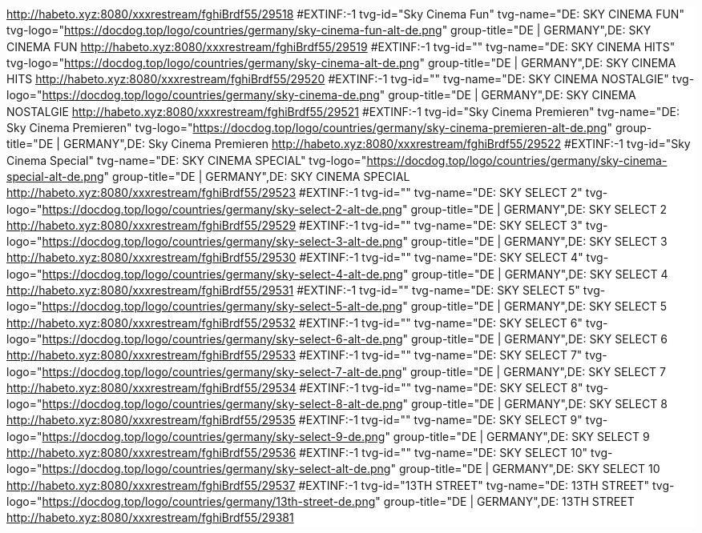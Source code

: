 http://habeto.xyz:8080/xxxrestream/fghiBrdf55/29518
#EXTINF:-1 tvg-id="Sky Cinema Fun" tvg-name="DE: SKY CINEMA FUN" tvg-logo="https://docdog.top/logo/countries/germany/sky-cinema-fun-alt-de.png" group-title="DE | GERMANY",DE: SKY CINEMA FUN
http://habeto.xyz:8080/xxxrestream/fghiBrdf55/29519
#EXTINF:-1 tvg-id="" tvg-name="DE: SKY CINEMA HITS" tvg-logo="https://docdog.top/logo/countries/germany/sky-cinema-alt-de.png" group-title="DE | GERMANY",DE: SKY CINEMA HITS
http://habeto.xyz:8080/xxxrestream/fghiBrdf55/29520
#EXTINF:-1 tvg-id="" tvg-name="DE: SKY CINEMA NOSTALGIE" tvg-logo="https://docdog.top/logo/countries/germany/sky-cinema-de.png" group-title="DE | GERMANY",DE: SKY CINEMA NOSTALGIE
http://habeto.xyz:8080/xxxrestream/fghiBrdf55/29521
#EXTINF:-1 tvg-id="Sky Cinema Premieren" tvg-name="DE: Sky Cinema Premieren" tvg-logo="https://docdog.top/logo/countries/germany/sky-cinema-premieren-alt-de.png" group-title="DE | GERMANY",DE: Sky Cinema Premieren
http://habeto.xyz:8080/xxxrestream/fghiBrdf55/29522
#EXTINF:-1 tvg-id="Sky Cinema Special" tvg-name="DE: SKY CINEMA SPECIAL" tvg-logo="https://docdog.top/logo/countries/germany/sky-cinema-special-alt-de.png" group-title="DE | GERMANY",DE: SKY CINEMA SPECIAL
http://habeto.xyz:8080/xxxrestream/fghiBrdf55/29523
#EXTINF:-1 tvg-id="" tvg-name="DE: SKY SELECT 2" tvg-logo="https://docdog.top/logo/countries/germany/sky-select-2-alt-de.png" group-title="DE | GERMANY",DE: SKY SELECT 2
http://habeto.xyz:8080/xxxrestream/fghiBrdf55/29529
#EXTINF:-1 tvg-id="" tvg-name="DE: SKY SELECT 3" tvg-logo="https://docdog.top/logo/countries/germany/sky-select-3-alt-de.png" group-title="DE | GERMANY",DE: SKY SELECT 3
http://habeto.xyz:8080/xxxrestream/fghiBrdf55/29530
#EXTINF:-1 tvg-id="" tvg-name="DE: SKY SELECT 4" tvg-logo="https://docdog.top/logo/countries/germany/sky-select-4-alt-de.png" group-title="DE | GERMANY",DE: SKY SELECT 4
http://habeto.xyz:8080/xxxrestream/fghiBrdf55/29531
#EXTINF:-1 tvg-id="" tvg-name="DE: SKY SELECT 5" tvg-logo="https://docdog.top/logo/countries/germany/sky-select-5-alt-de.png" group-title="DE | GERMANY",DE: SKY SELECT 5
http://habeto.xyz:8080/xxxrestream/fghiBrdf55/29532
#EXTINF:-1 tvg-id="" tvg-name="DE: SKY SELECT 6" tvg-logo="https://docdog.top/logo/countries/germany/sky-select-6-alt-de.png" group-title="DE | GERMANY",DE: SKY SELECT 6
http://habeto.xyz:8080/xxxrestream/fghiBrdf55/29533
#EXTINF:-1 tvg-id="" tvg-name="DE: SKY SELECT 7" tvg-logo="https://docdog.top/logo/countries/germany/sky-select-7-alt-de.png" group-title="DE | GERMANY",DE: SKY SELECT 7
http://habeto.xyz:8080/xxxrestream/fghiBrdf55/29534
#EXTINF:-1 tvg-id="" tvg-name="DE: SKY SELECT 8" tvg-logo="https://docdog.top/logo/countries/germany/sky-select-8-alt-de.png" group-title="DE | GERMANY",DE: SKY SELECT 8
http://habeto.xyz:8080/xxxrestream/fghiBrdf55/29535
#EXTINF:-1 tvg-id="" tvg-name="DE: SKY SELECT 9" tvg-logo="https://docdog.top/logo/countries/germany/sky-select-9-de.png" group-title="DE | GERMANY",DE: SKY SELECT 9
http://habeto.xyz:8080/xxxrestream/fghiBrdf55/29536
#EXTINF:-1 tvg-id="" tvg-name="DE: SKY SELECT 10" tvg-logo="https://docdog.top/logo/countries/germany/sky-select-alt-de.png" group-title="DE | GERMANY",DE: SKY SELECT 10
http://habeto.xyz:8080/xxxrestream/fghiBrdf55/29537
#EXTINF:-1 tvg-id="13TH STREET" tvg-name="DE: 13TH STREET" tvg-logo="https://docdog.top/logo/countries/germany/13th-street-de.png" group-title="DE | GERMANY",DE: 13TH STREET
http://habeto.xyz:8080/xxxrestream/fghiBrdf55/29381

